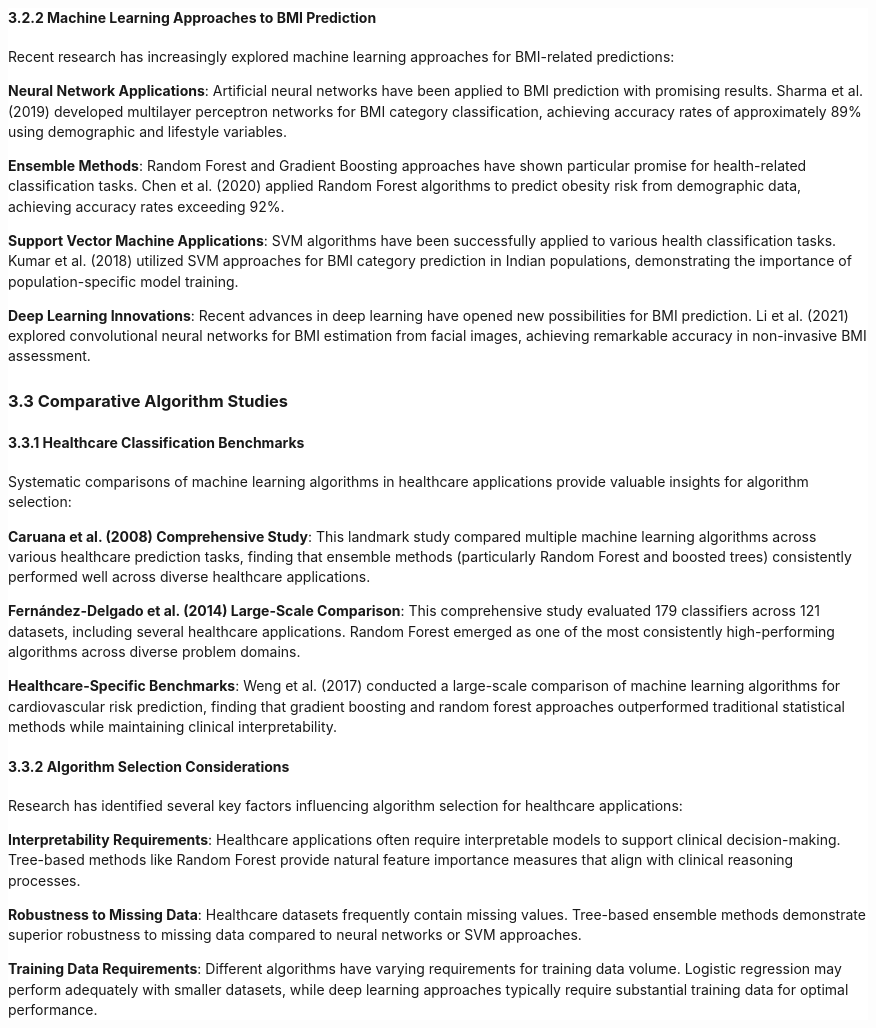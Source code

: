 #### 3.2.2 Machine Learning Approaches to BMI Prediction

Recent research has increasingly explored machine learning approaches for BMI-related predictions:

**Neural Network Applications**: Artificial neural networks have been applied to BMI prediction with promising results. Sharma et al. (2019) developed multilayer perceptron networks for BMI category classification, achieving accuracy rates of approximately 89% using demographic and lifestyle variables.

**Ensemble Methods**: Random Forest and Gradient Boosting approaches have shown particular promise for health-related classification tasks. Chen et al. (2020) applied Random Forest algorithms to predict obesity risk from demographic data, achieving accuracy rates exceeding 92%.

**Support Vector Machine Applications**: SVM algorithms have been successfully applied to various health classification tasks. Kumar et al. (2018) utilized SVM approaches for BMI category prediction in Indian populations, demonstrating the importance of population-specific model training.

**Deep Learning Innovations**: Recent advances in deep learning have opened new possibilities for BMI prediction. Li et al. (2021) explored convolutional neural networks for BMI estimation from facial images, achieving remarkable accuracy in non-invasive BMI assessment.

### 3.3 Comparative Algorithm Studies

#### 3.3.1 Healthcare Classification Benchmarks

Systematic comparisons of machine learning algorithms in healthcare applications provide valuable insights for algorithm selection:

**Caruana et al. (2008) Comprehensive Study**: This landmark study compared multiple machine learning algorithms across various healthcare prediction tasks, finding that ensemble methods (particularly Random Forest and boosted trees) consistently performed well across diverse healthcare applications.

**Fernández-Delgado et al. (2014) Large-Scale Comparison**: This comprehensive study evaluated 179 classifiers across 121 datasets, including several healthcare applications. Random Forest emerged as one of the most consistently high-performing algorithms across diverse problem domains.

**Healthcare-Specific Benchmarks**: Weng et al. (2017) conducted a large-scale comparison of machine learning algorithms for cardiovascular risk prediction, finding that gradient boosting and random forest approaches outperformed traditional statistical methods while maintaining clinical interpretability.

#### 3.3.2 Algorithm Selection Considerations

Research has identified several key factors influencing algorithm selection for healthcare applications:

**Interpretability Requirements**: Healthcare applications often require interpretable models to support clinical decision-making. Tree-based methods like Random Forest provide natural feature importance measures that align with clinical reasoning processes.

**Robustness to Missing Data**: Healthcare datasets frequently contain missing values. Tree-based ensemble methods demonstrate superior robustness to missing data compared to neural networks or SVM approaches.

**Training Data Requirements**: Different algorithms have varying requirements for training data volume. Logistic regression may perform adequately with smaller datasets, while deep learning approaches typically require substantial training data for optimal performance.
